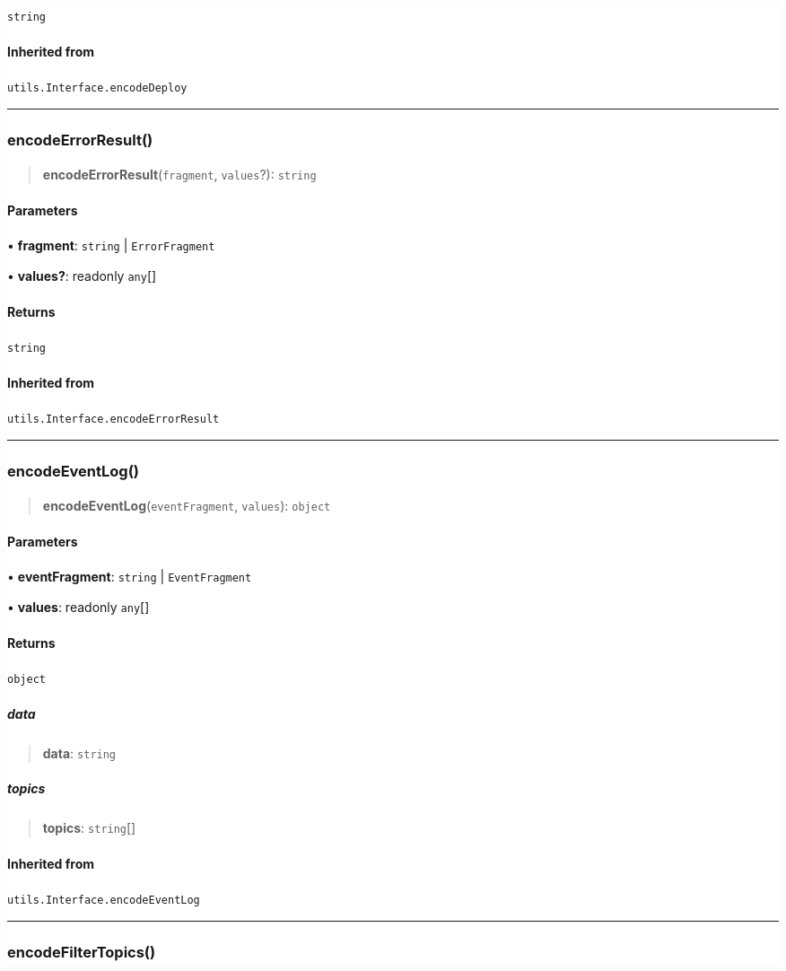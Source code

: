 `string`

#### Inherited from

`utils.Interface.encodeDeploy`

***

### encodeErrorResult()

> **encodeErrorResult**(`fragment`, `values`?): `string`

#### Parameters

• **fragment**: `string` \| `ErrorFragment`

• **values?**: readonly `any`[]

#### Returns

`string`

#### Inherited from

`utils.Interface.encodeErrorResult`

***

### encodeEventLog()

> **encodeEventLog**(`eventFragment`, `values`): `object`

#### Parameters

• **eventFragment**: `string` \| `EventFragment`

• **values**: readonly `any`[]

#### Returns

`object`

##### data

> **data**: `string`

##### topics

> **topics**: `string`[]

#### Inherited from

`utils.Interface.encodeEventLog`

***

### encodeFilterTopics()

